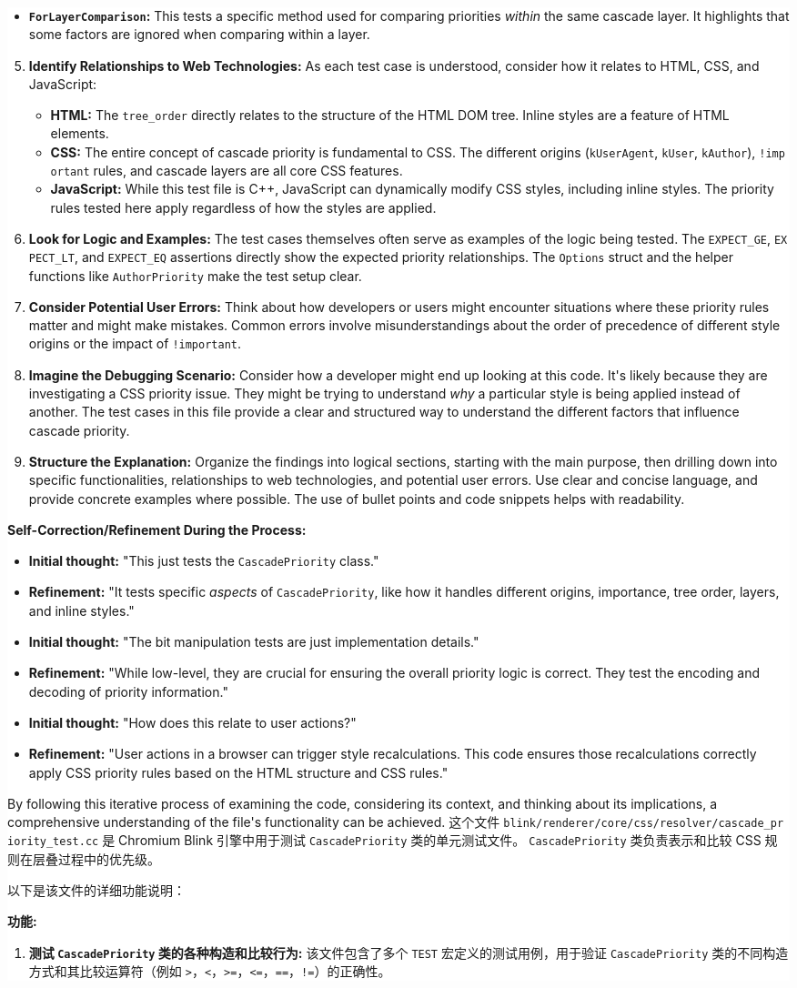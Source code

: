    * **`ForLayerComparison`:** This tests a specific method used for comparing priorities *within* the same cascade layer. It highlights that some factors are ignored when comparing within a layer.

5. **Identify Relationships to Web Technologies:**  As each test case is understood, consider how it relates to HTML, CSS, and JavaScript:

   * **HTML:** The `tree_order` directly relates to the structure of the HTML DOM tree. Inline styles are a feature of HTML elements.
   * **CSS:**  The entire concept of cascade priority is fundamental to CSS. The different origins (`kUserAgent`, `kUser`, `kAuthor`), `!important` rules, and cascade layers are all core CSS features.
   * **JavaScript:**  While this test file is C++, JavaScript can dynamically modify CSS styles, including inline styles. The priority rules tested here apply regardless of how the styles are applied.

6. **Look for Logic and Examples:**  The test cases themselves often serve as examples of the logic being tested. The `EXPECT_GE`, `EXPECT_LT`, and `EXPECT_EQ` assertions directly show the expected priority relationships. The `Options` struct and the helper functions like `AuthorPriority` make the test setup clear.

7. **Consider Potential User Errors:** Think about how developers or users might encounter situations where these priority rules matter and might make mistakes. Common errors involve misunderstandings about the order of precedence of different style origins or the impact of `!important`.

8. **Imagine the Debugging Scenario:** Consider how a developer might end up looking at this code. It's likely because they are investigating a CSS priority issue. They might be trying to understand *why* a particular style is being applied instead of another. The test cases in this file provide a clear and structured way to understand the different factors that influence cascade priority.

9. **Structure the Explanation:** Organize the findings into logical sections, starting with the main purpose, then drilling down into specific functionalities, relationships to web technologies, and potential user errors. Use clear and concise language, and provide concrete examples where possible. The use of bullet points and code snippets helps with readability.

**Self-Correction/Refinement During the Process:**

* **Initial thought:** "This just tests the `CascadePriority` class."
* **Refinement:** "It tests specific *aspects* of `CascadePriority`, like how it handles different origins, importance, tree order, layers, and inline styles."

* **Initial thought:** "The bit manipulation tests are just implementation details."
* **Refinement:** "While low-level, they are crucial for ensuring the overall priority logic is correct. They test the encoding and decoding of priority information."

* **Initial thought:** "How does this relate to user actions?"
* **Refinement:** "User actions in a browser can trigger style recalculations. This code ensures those recalculations correctly apply CSS priority rules based on the HTML structure and CSS rules."

By following this iterative process of examining the code, considering its context, and thinking about its implications, a comprehensive understanding of the file's functionality can be achieved.
这个文件 `blink/renderer/core/css/resolver/cascade_priority_test.cc` 是 Chromium Blink 引擎中用于测试 `CascadePriority` 类的单元测试文件。 `CascadePriority` 类负责表示和比较 CSS 规则在层叠过程中的优先级。

以下是该文件的详细功能说明：

**功能:**

1. **测试 `CascadePriority` 类的各种构造和比较行为:**  该文件包含了多个 `TEST` 宏定义的测试用例，用于验证 `CascadePriority` 类的不同构造方式和其比较运算符（例如 `>`，`<`，`>=`，`<=`，`==`，`!=`）的正确性。
